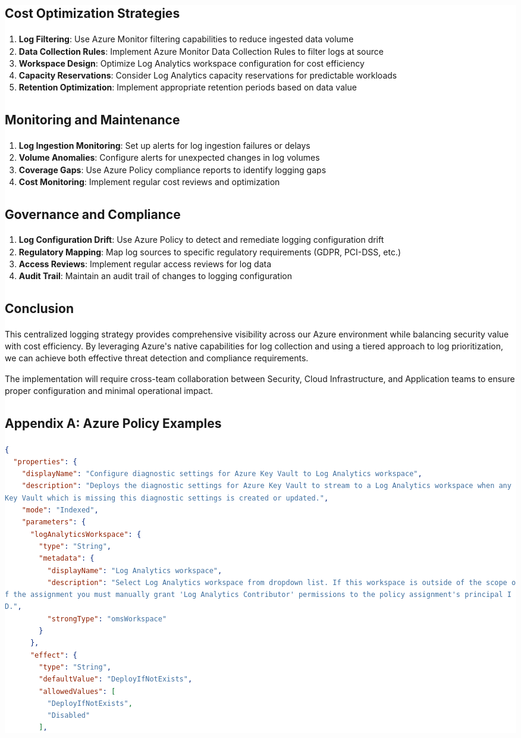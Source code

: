 ## Cost Optimization Strategies

1. **Log Filtering**: Use Azure Monitor filtering capabilities to reduce ingested data volume
2. **Data Collection Rules**: Implement Azure Monitor Data Collection Rules to filter logs at source
3. **Workspace Design**: Optimize Log Analytics workspace configuration for cost efficiency
4. **Capacity Reservations**: Consider Log Analytics capacity reservations for predictable workloads
5. **Retention Optimization**: Implement appropriate retention periods based on data value

## Monitoring and Maintenance

1. **Log Ingestion Monitoring**: Set up alerts for log ingestion failures or delays
2. **Volume Anomalies**: Configure alerts for unexpected changes in log volumes
3. **Coverage Gaps**: Use Azure Policy compliance reports to identify logging gaps
4. **Cost Monitoring**: Implement regular cost reviews and optimization

## Governance and Compliance

1. **Log Configuration Drift**: Use Azure Policy to detect and remediate logging configuration drift
2. **Regulatory Mapping**: Map log sources to specific regulatory requirements (GDPR, PCI-DSS, etc.)
3. **Access Reviews**: Implement regular access reviews for log data
4. **Audit Trail**: Maintain an audit trail of changes to logging configuration

## Conclusion

This centralized logging strategy provides comprehensive visibility across our Azure environment while balancing security value with cost efficiency. By leveraging Azure's native capabilities for log collection and using a tiered approach to log prioritization, we can achieve both effective threat detection and compliance requirements.

The implementation will require cross-team collaboration between Security, Cloud Infrastructure, and Application teams to ensure proper configuration and minimal operational impact.

## Appendix A: Azure Policy Examples

```json
{
  "properties": {
    "displayName": "Configure diagnostic settings for Azure Key Vault to Log Analytics workspace",
    "description": "Deploys the diagnostic settings for Azure Key Vault to stream to a Log Analytics workspace when any Key Vault which is missing this diagnostic settings is created or updated.",
    "mode": "Indexed",
    "parameters": {
      "logAnalyticsWorkspace": {
        "type": "String",
        "metadata": {
          "displayName": "Log Analytics workspace",
          "description": "Select Log Analytics workspace from dropdown list. If this workspace is outside of the scope of the assignment you must manually grant 'Log Analytics Contributor' permissions to the policy assignment's principal ID.",
          "strongType": "omsWorkspace"
        }
      },
      "effect": {
        "type": "String",
        "defaultValue": "DeployIfNotExists",
        "allowedValues": [
          "DeployIfNotExists",
          "Disabled"
        ],
```